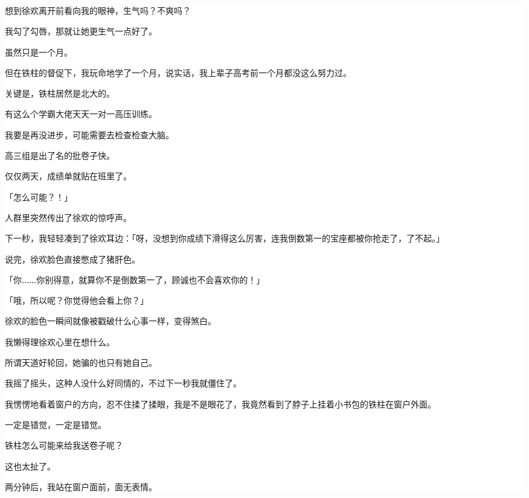 
想到徐欢离开前看向我的眼神，生气吗？不爽吗？


我勾了勾唇，那就让她更生气一点好了。


虽然只是一个月。


但在铁柱的督促下，我玩命地学了一个月，说实话，我上辈子高考前一个月都没这么努力过。


关键是，铁柱居然是北大的。


有这么个学霸大佬天天一对一高压训练。


我要是再没进步，可能需要去检查检查大脑。


高三组是出了名的批卷子快。


仅仅两天，成绩单就贴在班里了。


「怎么可能？！」


人群里突然传出了徐欢的惊呼声。


下一秒，我轻轻凑到了徐欢耳边：「呀，没想到你成绩下滑得这么厉害，连我倒数第一的宝座都被你抢走了，了不起。」


说完，徐欢脸色直接憋成了猪肝色。


「你……你别得意，就算你不是倒数第一了，顾诚也不会喜欢你的！」


「哦，所以呢？你觉得他会看上你？」


徐欢的脸色一瞬间就像被戳破什么心事一样，变得煞白。


我懒得理徐欢心里在想什么。


所谓天道好轮回，她骗的也只有她自己。


我摇了摇头，这种人没什么好同情的，不过下一秒我就僵住了。


我愣愣地看着窗户的方向，忍不住揉了揉眼，我是不是眼花了，我竟然看到了脖子上挂着小书包的铁柱在窗户外面。


一定是错觉，一定是错觉。


铁柱怎么可能来给我送卷子呢？


这也太扯了。


两分钟后，我站在窗户面前，面无表情。

